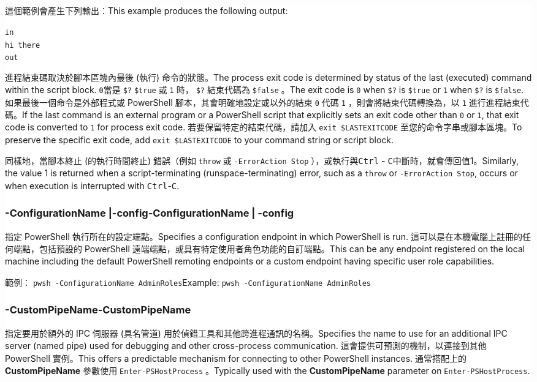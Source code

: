 <span data-ttu-id="db79e-152">這個範例會產生下列輸出：</span><span class="sxs-lookup"><span data-stu-id="db79e-152">This example produces the following output:</span></span>

```Output
in
hi there
out
```

<span data-ttu-id="db79e-153">進程結束碼取決於腳本區塊內最後 (執行) 命令的狀態。</span><span class="sxs-lookup"><span data-stu-id="db79e-153">The process exit code is determined by status of the last (executed) command within the script block.</span></span> <span data-ttu-id="db79e-154">`0`當是 `$?` `$true` 或 `1` 時， `$?` 結束代碼為 `$false` 。</span><span class="sxs-lookup"><span data-stu-id="db79e-154">The exit code is `0` when `$?` is `$true` or `1` when `$?` is `$false`.</span></span> <span data-ttu-id="db79e-155">如果最後一個命令是外部程式或 PowerShell 腳本，其會明確地設定或以外的結束 `0` 代碼 `1` ，則會將結束代碼轉換為，以 `1` 進行進程結束代碼。</span><span class="sxs-lookup"><span data-stu-id="db79e-155">If the last command is an external program or a PowerShell script that explicitly sets an exit code other than `0` or `1`, that exit code is converted to `1` for process exit code.</span></span> <span data-ttu-id="db79e-156">若要保留特定的結束代碼，請加入 `exit $LASTEXITCODE` 至您的命令字串或腳本區塊。</span><span class="sxs-lookup"><span data-stu-id="db79e-156">To preserve the specific exit code, add `exit $LASTEXITCODE` to your command string or script block.</span></span>

<span data-ttu-id="db79e-157">同樣地，當腳本終止 (的執行時間終止) 錯誤（例如 `throw` 或 `-ErrorAction Stop` ），或執行與<kbd>Ctrl</kbd> - <kbd>C</kbd>中斷時，就會傳回值1。</span><span class="sxs-lookup"><span data-stu-id="db79e-157">Similarly, the value 1 is returned when a script-terminating (runspace-terminating) error, such as a `throw` or `-ErrorAction Stop`, occurs or when execution is interrupted with <kbd>Ctrl</kbd>-<kbd>C</kbd>.</span></span>

### <a name="-configurationname---config"></a><span data-ttu-id="db79e-158">-ConfigurationName |-config</span><span class="sxs-lookup"><span data-stu-id="db79e-158">-ConfigurationName | -config</span></span>

<span data-ttu-id="db79e-159">指定 PowerShell 執行所在的設定端點。</span><span class="sxs-lookup"><span data-stu-id="db79e-159">Specifies a configuration endpoint in which PowerShell is run.</span></span> <span data-ttu-id="db79e-160">這可以是在本機電腦上註冊的任何端點，包括預設的 PowerShell 遠端端點，或具有特定使用者角色功能的自訂端點。</span><span class="sxs-lookup"><span data-stu-id="db79e-160">This can be any endpoint registered on the local machine including the default PowerShell remoting endpoints or a custom endpoint having specific user role capabilities.</span></span>

<span data-ttu-id="db79e-161">範例： `pwsh -ConfigurationName AdminRoles`</span><span class="sxs-lookup"><span data-stu-id="db79e-161">Example: `pwsh -ConfigurationName AdminRoles`</span></span>

### <a name="-custompipename"></a><span data-ttu-id="db79e-162">-CustomPipeName</span><span class="sxs-lookup"><span data-stu-id="db79e-162">-CustomPipeName</span></span>

<span data-ttu-id="db79e-163">指定要用於額外的 IPC 伺服器 (具名管道) 用於偵錯工具和其他跨進程通訊的名稱。</span><span class="sxs-lookup"><span data-stu-id="db79e-163">Specifies the name to use for an additional IPC server (named pipe) used for debugging and other cross-process communication.</span></span> <span data-ttu-id="db79e-164">這會提供可預測的機制，以連接到其他 PowerShell 實例。</span><span class="sxs-lookup"><span data-stu-id="db79e-164">This offers a predictable mechanism for connecting to other PowerShell instances.</span></span> <span data-ttu-id="db79e-165">通常搭配上的 **CustomPipeName** 參數使用 `Enter-PSHostProcess` 。</span><span class="sxs-lookup"><span data-stu-id="db79e-165">Typically used with the **CustomPipeName** parameter on `Enter-PSHostProcess`.</span></span>
